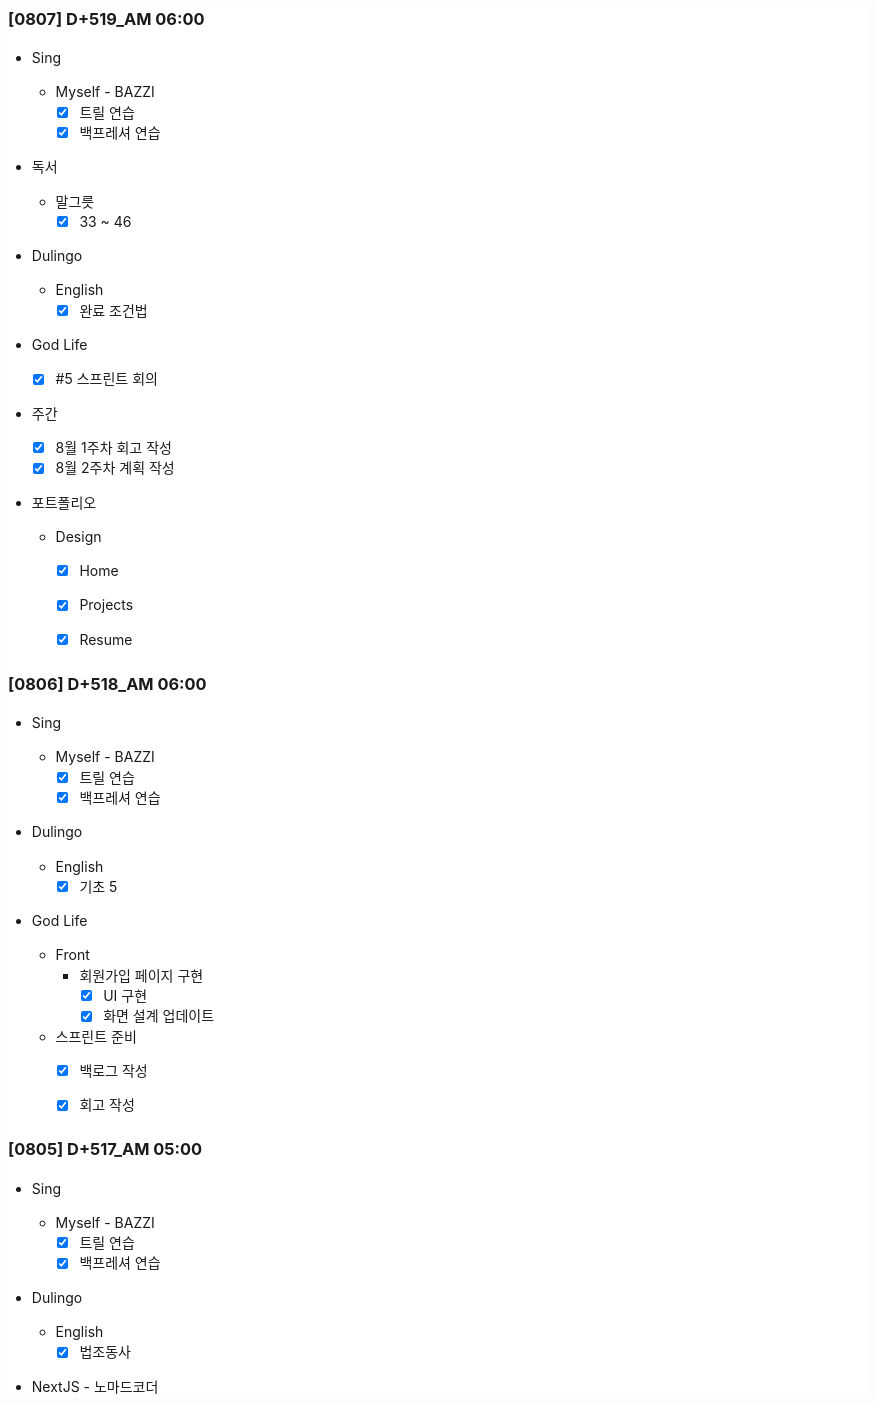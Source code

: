 

### [0807] D+519_AM 06:00

- Sing

  - Myself - BAZZI
    - [x] 트릴 연습
    - [x] 백프레셔 연습
- 독서
  - 말그릇
    - [x] 33 ~ 46
- Dulingo
  - English
    - [x] 완료 조건법
- God Life
  - [x] #5 스프린트 회의
- 주간
  - [x] 8월 1주차 회고 작성
  - [x] 8월 2주차 계획 작성
- 포트폴리오
  - Design
    - [x] Home
    - [x] Projects
    - [x] Resume



### [0806] D+518_AM 06:00

- Sing

  - Myself - BAZZI
    - [x] 트릴 연습
    - [x] 백프레셔 연습
- Dulingo
  - English
    - [x] 기초 5
- God Life
  - Front
    - 회원가입 페이지 구현
      - [x] UI 구현
      - [x] 화면 설계 업데이트
  - 스프린트 준비
    - [x] 백로그 작성
    - [x] 회고 작성



### [0805] D+517_AM 05:00

- Sing

  - Myself - BAZZI
    - [x] 트릴 연습
    - [x] 백프레셔 연습
- Dulingo
  - English
    - [x] 법조동사
- NextJS - 노마드코더
